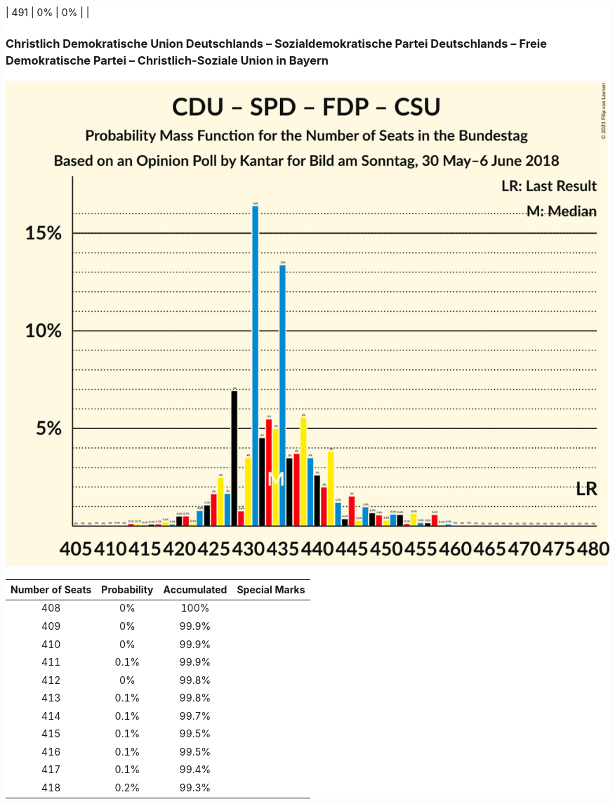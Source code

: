 | 491 | 0% | 0% |  |

### Christlich Demokratische Union Deutschlands – Sozialdemokratische Partei Deutschlands – Freie Demokratische Partei – Christlich-Soziale Union in Bayern

![Graph with seats probability mass function not yet produced](2018-06-06-Kantar-coalitions-seats-pmf-cdu–spd–fdp–csu.png "Seats Probability Mass Function")

| Number of Seats | Probability | Accumulated | Special Marks |
|:---------------:|:-----------:|:-----------:|:-------------:|
| 408 | 0% | 100% |  |
| 409 | 0% | 99.9% |  |
| 410 | 0% | 99.9% |  |
| 411 | 0.1% | 99.9% |  |
| 412 | 0% | 99.8% |  |
| 413 | 0.1% | 99.8% |  |
| 414 | 0.1% | 99.7% |  |
| 415 | 0.1% | 99.5% |  |
| 416 | 0.1% | 99.5% |  |
| 417 | 0.1% | 99.4% |  |
| 418 | 0.2% | 99.3% |  |